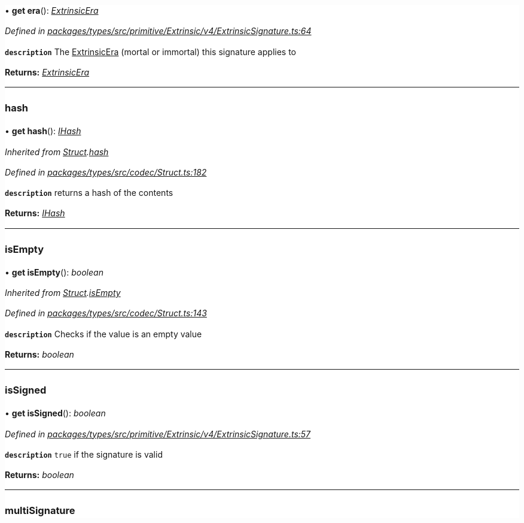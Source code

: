 • **get era**(): *[ExtrinsicEra](../interfaces/_interfaces_runtime_types_.extrinsicera.md)*

*Defined in [packages/types/src/primitive/Extrinsic/v4/ExtrinsicSignature.ts:64](https://github.com/polkadot-js/api/blob/204cf6769d/packages/types/src/primitive/Extrinsic/v4/ExtrinsicSignature.ts#L64)*

**`description`** The [ExtrinsicEra](../interfaces/_interfaces_runtime_types_.extrinsicera.md) (mortal or immortal) this signature applies to

**Returns:** *[ExtrinsicEra](../interfaces/_interfaces_runtime_types_.extrinsicera.md)*

___

###  hash

• **get hash**(): *[IHash](../interfaces/_types_.ihash.md)*

*Inherited from [Struct](_codec_struct_.struct.md).[hash](_codec_struct_.struct.md#hash)*

*Defined in [packages/types/src/codec/Struct.ts:182](https://github.com/polkadot-js/api/blob/204cf6769d/packages/types/src/codec/Struct.ts#L182)*

**`description`** returns a hash of the contents

**Returns:** *[IHash](../interfaces/_types_.ihash.md)*

___

###  isEmpty

• **get isEmpty**(): *boolean*

*Inherited from [Struct](_codec_struct_.struct.md).[isEmpty](_codec_struct_.struct.md#isempty)*

*Defined in [packages/types/src/codec/Struct.ts:143](https://github.com/polkadot-js/api/blob/204cf6769d/packages/types/src/codec/Struct.ts#L143)*

**`description`** Checks if the value is an empty value

**Returns:** *boolean*

___

###  isSigned

• **get isSigned**(): *boolean*

*Defined in [packages/types/src/primitive/Extrinsic/v4/ExtrinsicSignature.ts:57](https://github.com/polkadot-js/api/blob/204cf6769d/packages/types/src/primitive/Extrinsic/v4/ExtrinsicSignature.ts#L57)*

**`description`** `true` if the signature is valid

**Returns:** *boolean*

___

###  multiSignature
